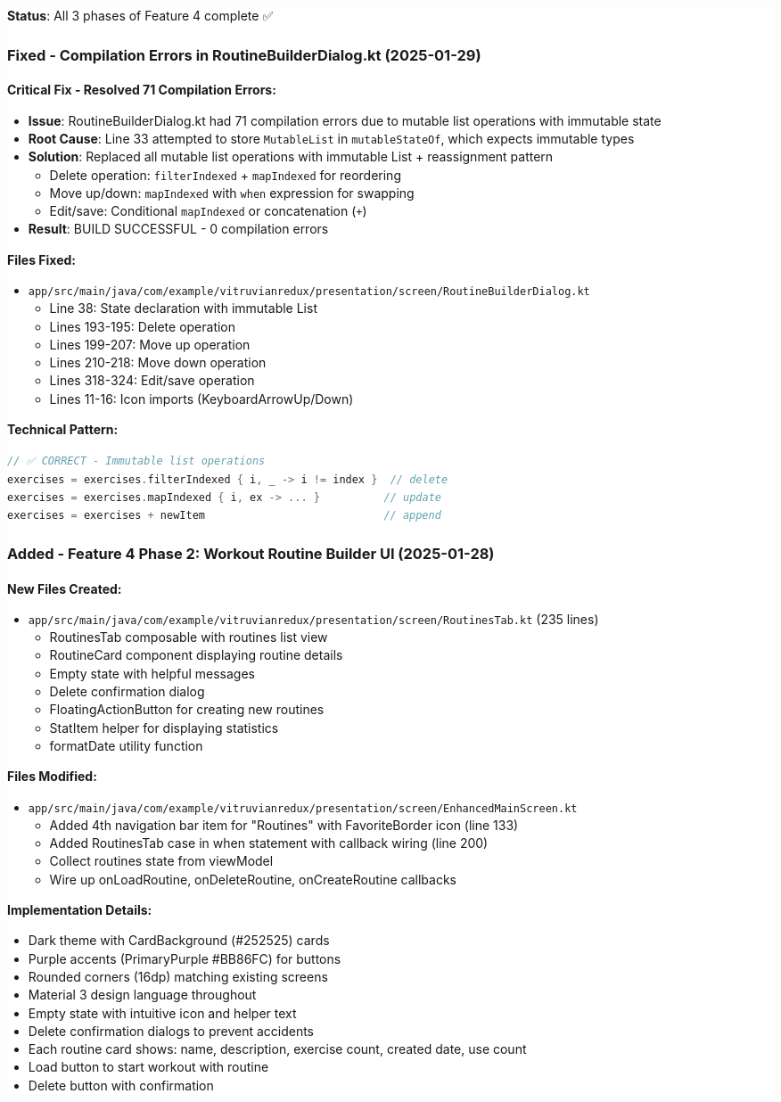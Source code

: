 **Status**: All 3 phases of Feature 4 complete ✅

### Fixed - Compilation Errors in RoutineBuilderDialog.kt (2025-01-29)

**Critical Fix - Resolved 71 Compilation Errors:**
- **Issue**: RoutineBuilderDialog.kt had 71 compilation errors due to mutable list operations with immutable state
- **Root Cause**: Line 33 attempted to store `MutableList` in `mutableStateOf`, which expects immutable types
- **Solution**: Replaced all mutable list operations with immutable List + reassignment pattern
  - Delete operation: `filterIndexed` + `mapIndexed` for reordering
  - Move up/down: `mapIndexed` with `when` expression for swapping
  - Edit/save: Conditional `mapIndexed` or concatenation (`+`)
- **Result**: BUILD SUCCESSFUL - 0 compilation errors

**Files Fixed:**
- `app/src/main/java/com/example/vitruvianredux/presentation/screen/RoutineBuilderDialog.kt`
  - Line 38: State declaration with immutable List
  - Lines 193-195: Delete operation
  - Lines 199-207: Move up operation
  - Lines 210-218: Move down operation
  - Lines 318-324: Edit/save operation
  - Lines 11-16: Icon imports (KeyboardArrowUp/Down)

**Technical Pattern:**
```kotlin
// ✅ CORRECT - Immutable list operations
exercises = exercises.filterIndexed { i, _ -> i != index }  // delete
exercises = exercises.mapIndexed { i, ex -> ... }          // update
exercises = exercises + newItem                            // append
```

### Added - Feature 4 Phase 2: Workout Routine Builder UI (2025-01-28)

**New Files Created:**
- `app/src/main/java/com/example/vitruvianredux/presentation/screen/RoutinesTab.kt` (235 lines)
  - RoutinesTab composable with routines list view
  - RoutineCard component displaying routine details
  - Empty state with helpful messages
  - Delete confirmation dialog
  - FloatingActionButton for creating new routines
  - StatItem helper for displaying statistics
  - formatDate utility function

**Files Modified:**
- `app/src/main/java/com/example/vitruvianredux/presentation/screen/EnhancedMainScreen.kt`
  - Added 4th navigation bar item for "Routines" with FavoriteBorder icon (line 133)
  - Added RoutinesTab case in when statement with callback wiring (line 200)
  - Collect routines state from viewModel
  - Wire up onLoadRoutine, onDeleteRoutine, onCreateRoutine callbacks

**Implementation Details:**
- Dark theme with CardBackground (#252525) cards
- Purple accents (PrimaryPurple #BB86FC) for buttons
- Rounded corners (16dp) matching existing screens
- Material 3 design language throughout
- Empty state with intuitive icon and helper text
- Delete confirmation dialogs to prevent accidents
- Each routine card shows: name, description, exercise count, created date, use count
- Load button to start workout with routine
- Delete button with confirmation
